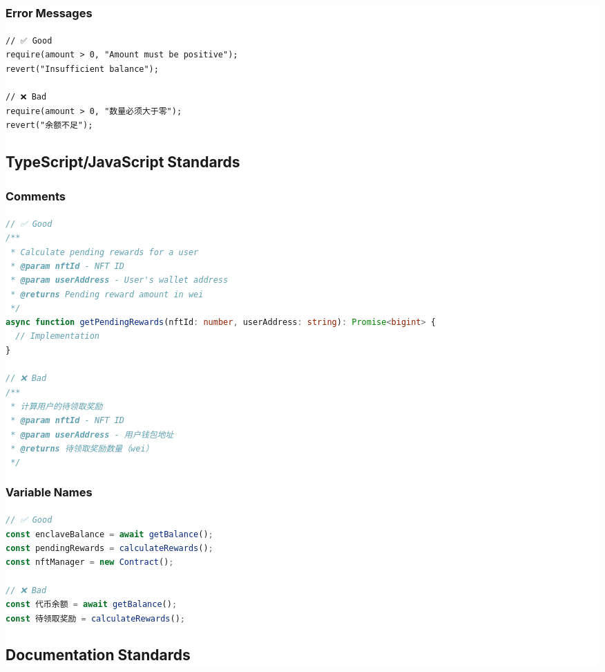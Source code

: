 ### Error Messages

```solidity
// ✅ Good
require(amount > 0, "Amount must be positive");
revert("Insufficient balance");

// ❌ Bad
require(amount > 0, "数量必须大于零");
revert("余额不足");
```

## TypeScript/JavaScript Standards

### Comments

```typescript
// ✅ Good
/**
 * Calculate pending rewards for a user
 * @param nftId - NFT ID
 * @param userAddress - User's wallet address
 * @returns Pending reward amount in wei
 */
async function getPendingRewards(nftId: number, userAddress: string): Promise<bigint> {
  // Implementation
}

// ❌ Bad
/**
 * 计算用户的待领取奖励
 * @param nftId - NFT ID
 * @param userAddress - 用户钱包地址
 * @returns 待领取奖励数量（wei）
 */
```

### Variable Names

```typescript
// ✅ Good
const enclaveBalance = await getBalance();
const pendingRewards = calculateRewards();
const nftManager = new Contract();

// ❌ Bad
const 代币余额 = await getBalance();
const 待领取奖励 = calculateRewards();
```

## Documentation Standards
